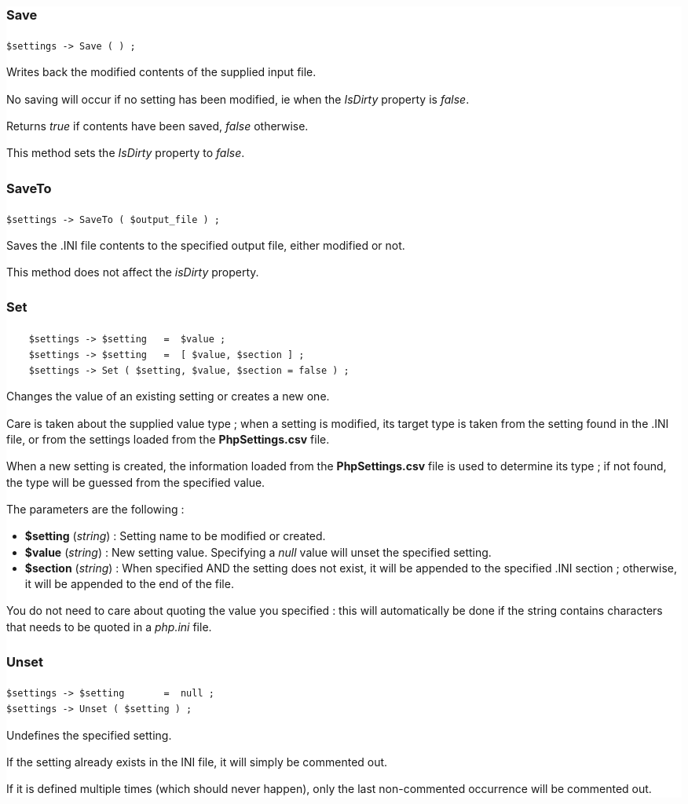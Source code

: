
### Save ###

	$settings -> Save ( ) ;

Writes back the modified contents of the supplied input file.

No saving will occur if no setting has been modified, ie when the *IsDirty* property is *false*.

Returns *true* if contents have been saved, *false* otherwise.

This method sets the *IsDirty* property to *false*.

### SaveTo ###

	$settings -> SaveTo ( $output_file ) ;

Saves the .INI file contents to the specified output file, either modified or not.

This method does not affect the *isDirty* property.

### Set ###

        $settings -> $setting	=  $value ;
		$settings -> $setting	=  [ $value, $section ] ;
		$settings -> Set ( $setting, $value, $section = false ) ;

Changes the value of an existing setting or creates a new one.

Care is taken about the supplied value type ; when a setting is modified, its target type is taken from the setting found in the .INI file, or from the settings loaded from the **PhpSettings.csv** file.

When a new setting is created, the information loaded from the **PhpSettings.csv** file is used to determine its type ; if not found, the type will be guessed from the specified value.

The parameters are the following :

- **$setting** (*string*) : Setting name to be modified or created.
- **$value** (*string*) : New setting value. Specifying a *null* value will unset the specified setting.
- **$section** (*string*) : When specified AND the setting does not exist, it will be appended to the specified .INI section ; otherwise, it will be appended to the end of the file.

You do not need to care about quoting the value you specified : this will automatically be done if the string contains characters that needs to be quoted in a *php.ini* file.

### Unset ###

	$settings -> $setting 		=  null ;
	$settings -> Unset ( $setting ) ;

Undefines the specified setting.
 
If the setting already exists in the INI file, it will simply be commented out.

If it is defined multiple times (which should never happen), only the last non-commented occurrence will be commented out.
